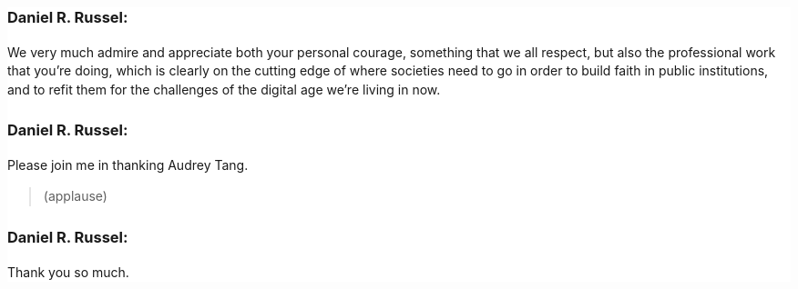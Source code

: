 ### Daniel R. Russel:
We very much admire and appreciate both your personal courage, something that we all respect, but also the professional work that you’re doing, which is clearly on the cutting edge of where societies need to go in order to build faith in public institutions, and to refit them for the challenges of the digital age we’re living in now.

### Daniel R. Russel:
Please join me in thanking Audrey Tang.

> (applause)

### Daniel R. Russel:
Thank you so much.

